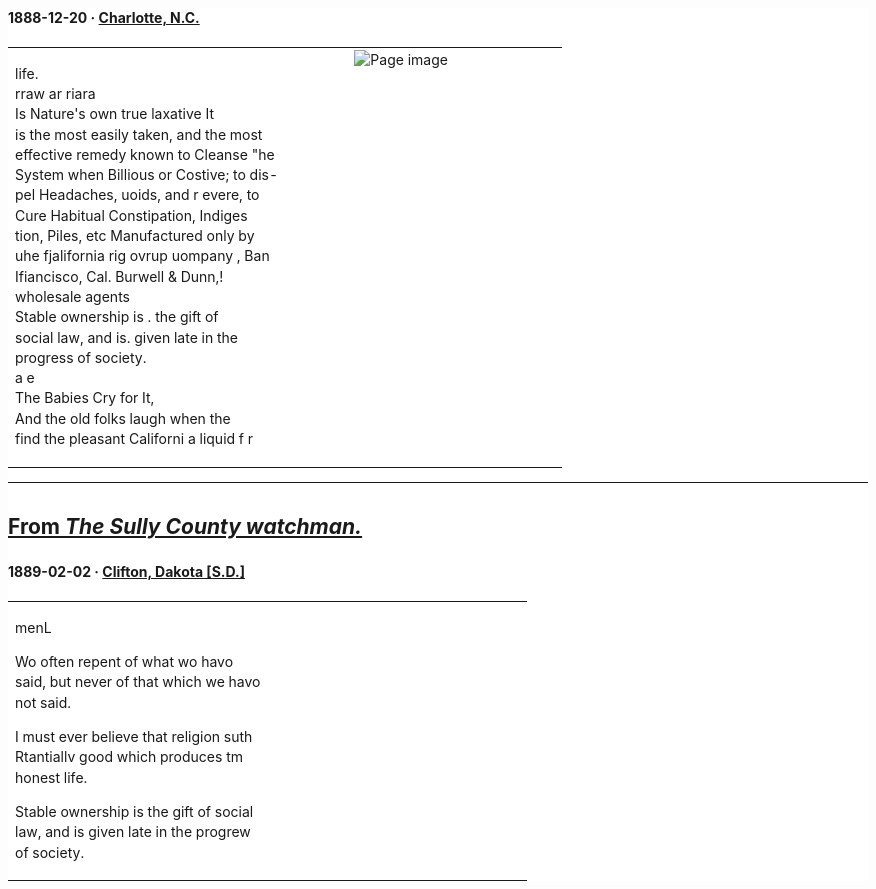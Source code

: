 #### 1888-12-20 &middot; [Charlotte, N.C.](http://dbpedia.org/resource/Charlotte%2C_North_Carolina)

<table style="width: 100%;"><tr><td style="width: 50%">

 life.  
rraw ar riara  
Is Nature&#x27;s own true laxative It  
is the most easily taken, and the most  
effective remedy known to Cleanse &quot;he  
System when Billious or Costive; to dis-  
pel Headaches, uoids, and r evere, to  
Cure Habitual Constipation, Indiges  
tion, Piles, etc Manufactured only by  
uhe fjalifornia rig ovrup uompany , Ban  
Ifiancisco, Cal. Burwell &amp; Dunn,!  
wholesale agents  
Stable ownership is . the gift of  
social law, and is. given late in the  
progress of society.  
a e  
The Babies Cry for It,  
And the old folks laugh when the  
find the pleasant Californi a liquid f r
</td><td style="width: 50%; max-height: 75%; margin: auto; display: block;">
<img alt="Page image" src="https://newspapers.digitalnc.org/images/iiif/batch_ncu_ChCN141n_ver01%2Fdata%2F1888122001%2F0443.jp2/pct:54.3614901119117,69.66005337046062,12.202974091675609,9.629887457941756/!600,600/0/default.jpg"/>
</td>
</tr></table>

---

## [From _The Sully County watchman._](https://www.loc.gov/resource/sn99062858/1889-02-02/ed-1/?sp=4)

#### 1889-02-02 &middot; [Clifton, Dakota [S.D.]](http://dbpedia.org/resource/Onida%2C_South_Dakota)

<table style="width: 100%;"><tr><td style="width: 50%">

  
menL  
  
Wo often repent of what wo havo  
said, but never of that which we havo  
not said.  
  
I must ever believe that religion suth  
Rtantiallv good which produces tm  
honest life.  
  
Stable ownership is the gift of social  
law, and is given late in the progrew  
of society.  
  